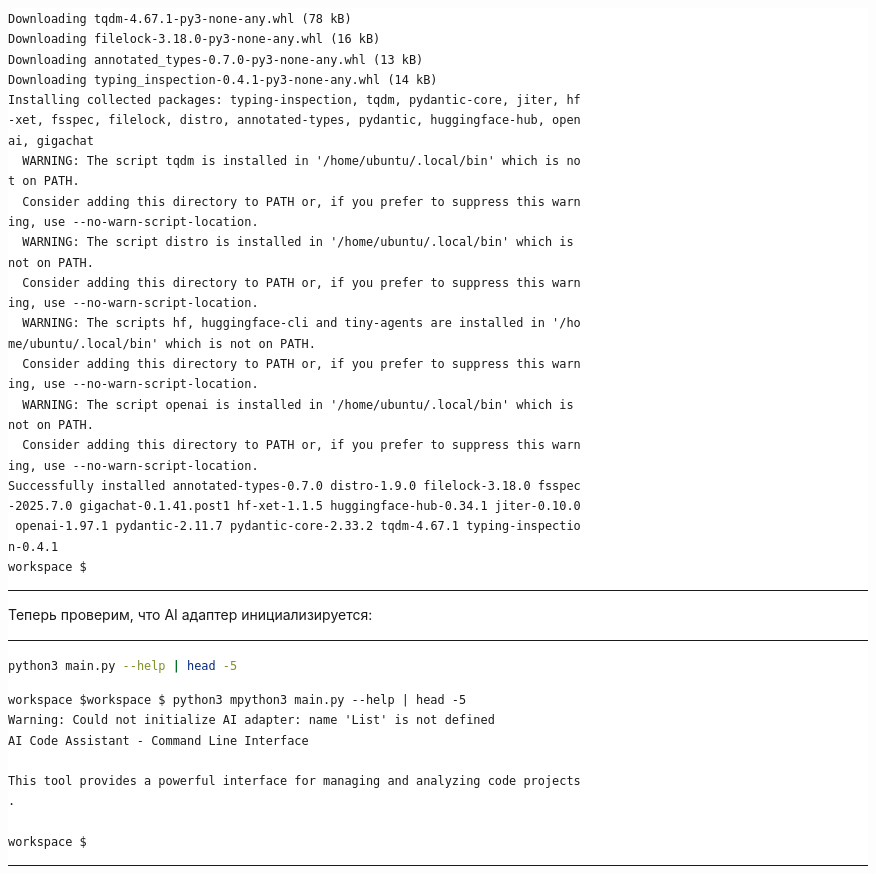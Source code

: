 ```
Downloading tqdm-4.67.1-py3-none-any.whl (78 kB)
Downloading filelock-3.18.0-py3-none-any.whl (16 kB)
Downloading annotated_types-0.7.0-py3-none-any.whl (13 kB)
Downloading typing_inspection-0.4.1-py3-none-any.whl (14 kB)
Installing collected packages: typing-inspection, tqdm, pydantic-core, jiter, hf
-xet, fsspec, filelock, distro, annotated-types, pydantic, huggingface-hub, open
ai, gigachat
  WARNING: The script tqdm is installed in '/home/ubuntu/.local/bin' which is no
t on PATH.
  Consider adding this directory to PATH or, if you prefer to suppress this warn
ing, use --no-warn-script-location.
  WARNING: The script distro is installed in '/home/ubuntu/.local/bin' which is 
not on PATH.
  Consider adding this directory to PATH or, if you prefer to suppress this warn
ing, use --no-warn-script-location.
  WARNING: The scripts hf, huggingface-cli and tiny-agents are installed in '/ho
me/ubuntu/.local/bin' which is not on PATH.
  Consider adding this directory to PATH or, if you prefer to suppress this warn
ing, use --no-warn-script-location.
  WARNING: The script openai is installed in '/home/ubuntu/.local/bin' which is 
not on PATH.
  Consider adding this directory to PATH or, if you prefer to suppress this warn
ing, use --no-warn-script-location.
Successfully installed annotated-types-0.7.0 distro-1.9.0 filelock-3.18.0 fsspec
-2025.7.0 gigachat-0.1.41.post1 hf-xet-1.1.5 huggingface-hub-0.34.1 jiter-0.10.0
 openai-1.97.1 pydantic-2.11.7 pydantic-core-2.33.2 tqdm-4.67.1 typing-inspectio
n-0.4.1
workspace $
```

---

Теперь проверим, что AI адаптер инициализируется:

---

```bash
python3 main.py --help | head -5
```

```
workspace $workspace $ python3 mpython3 main.py --help | head -5
Warning: Could not initialize AI adapter: name 'List' is not defined
AI Code Assistant - Command Line Interface

This tool provides a powerful interface for managing and analyzing code projects
.

workspace $
```

---

